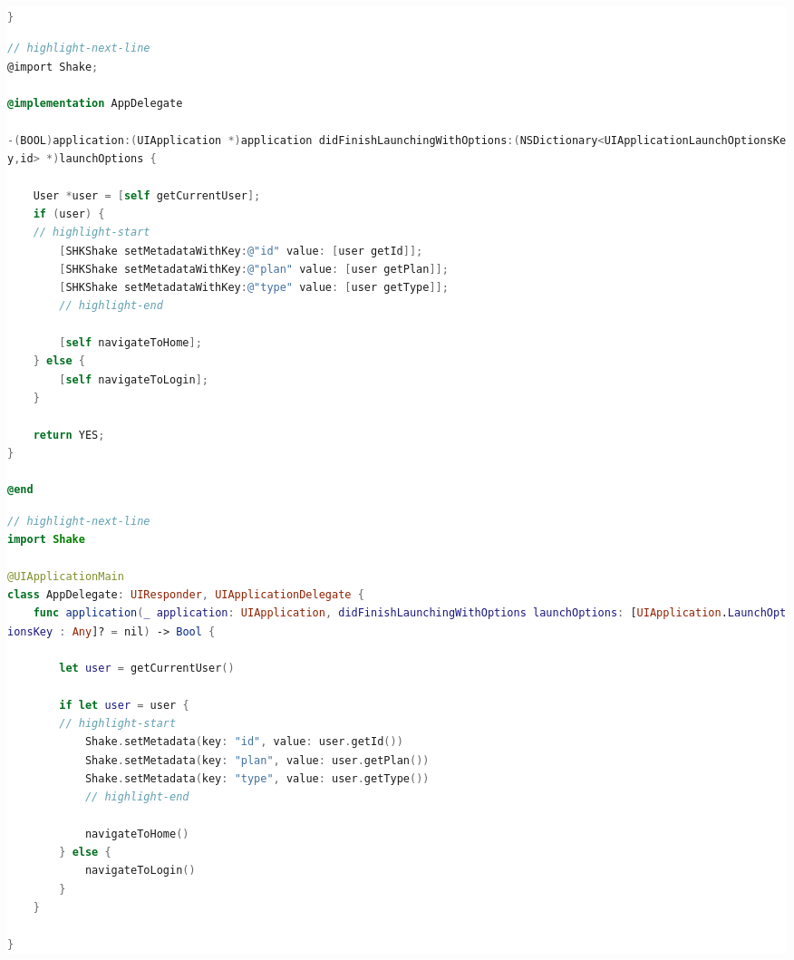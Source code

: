 ```kotlin title="App.kt"
}
```

</TabItem>

<TabItem value="objectivec">

```objectivec title="AppDelegate.m"
// highlight-next-line
@import Shake;

@implementation AppDelegate

-(BOOL)application:(UIApplication *)application didFinishLaunchingWithOptions:(NSDictionary<UIApplicationLaunchOptionsKey,id> *)launchOptions {
    
    User *user = [self getCurrentUser];
    if (user) {
    // highlight-start
        [SHKShake setMetadataWithKey:@"id" value: [user getId]];
        [SHKShake setMetadataWithKey:@"plan" value: [user getPlan]];
        [SHKShake setMetadataWithKey:@"type" value: [user getType]];
        // highlight-end

        [self navigateToHome];
    } else {
        [self navigateToLogin];
    }
    
    return YES;
}

@end
```

</TabItem>

<TabItem value="swift">

```swift title="AppDelegate.swift"
// highlight-next-line
import Shake

@UIApplicationMain
class AppDelegate: UIResponder, UIApplicationDelegate {
    func application(_ application: UIApplication, didFinishLaunchingWithOptions launchOptions: [UIApplication.LaunchOptionsKey : Any]? = nil) -> Bool {
        
        let user = getCurrentUser()
        
        if let user = user {
        // highlight-start
            Shake.setMetadata(key: "id", value: user.getId())
            Shake.setMetadata(key: "plan", value: user.getPlan())
            Shake.setMetadata(key: "type", value: user.getType())
            // highlight-end
            
            navigateToHome()
        } else {
            navigateToLogin()
        }
    }
    
}
```

